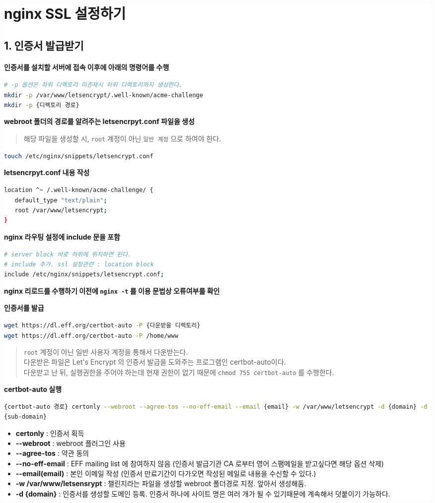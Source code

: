 # nginx SSL 설정하기

## 1. 인증서 발급받기
__인증서를 설치할 서버에 접속 이후에 아래의 명령어를 수행<br>__
```bash
# -p 옵션은 하위 디렉토리 미존재시 하위 디렉토리까지 생성한다.
mkdir -p /var/www/letsencrypt/.well-known/acme-challenge
mkdir -p {디렉토리 경로}
```

__webroot 폴더의 경로를 알려주는 letsencrpyt.conf 파일을 생성<br>__
> 해당 파일을 생성할 시, `root` 계정이 아닌 `일반 계정` 으로 하여야 한다.<br>
```bash
touch /etc/nginx/snippets/letsencrypt.conf
```

__letsencrpyt.conf 내용 작성 <br>__
 ```bash
 location ^~ /.well-known/acme-challenge/ {
    default_type "text/plain";
    root /var/www/letsencrypt;
}
 ```
 
__nginx 라우팅 설정에 include 문을 포함 <br>__
 ```bash
# server block 바로 하위에 위치하면 된다.
# include 추가. ssl 설정관련 : location block
include /etc/nginx/snippets/letsencrypt.conf;
 ```
 
__nginx 리로드를 수행하기 이전에 `nginx -t` 를 이용 문법상 오류여부를 확인 <br>__

__인증서를 발급 <br>__
```bash
wget https://dl.eff.org/certbot-auto -P {다운받을 디렉토리}
wget https://dl.eff.org/certbot-auto -P /home/www
```
> `root` 계정이 아닌 일반 사용자 계정을 통해서 다운받는다.<br>
> 다운받은 파일은 Let's Encrypt 의 인증서 발급을 도와주는 프로그램인 certbot-auto이다.<br>
> 다운받고 난 뒤, 실행권한을 주어야 하는데 현재 권한이 없기 때문에 `chmod 755 certbot-auto` 를 수행한다.

__certbot-auto 실행<br>__
```bash
{certbot-auto 경로} certonly --webroot --agree-tos --no-eff-email --email {email} -w /var/www/letsencrypt -d {domain} -d {sub-domain}
```
- __certonly__ :
인증서 획득
- __--webroot__ :
webroot 플러그인 사용
- __--agree-tos__ :
약관 동의
- __--no-eff-email__ :
EFF mailing list 에 참여하지 않음 (인증서 발급기관 CA 로부터 영어 스팸메일을 받고싶다면 해당 옵션 삭제)
- __--email(email)__ :
본인 이메일 작성 (인증서 만료기간이 다가오면 작성된 메일로 내용을 수신할 수 있다.)
- __-w /var/www/letsensrypt__ :
챌린지라는 파일을 생성할 webroot 폴더경로 지정. 앞아서 생성해둠.
- __-d {domain}__ :
인증서를 생성할 도메인 등록. 인증서 하나에 사이트 명은 여러 개가 될 수 있기때문에 계속해서 덧붙이기 가능하다.
